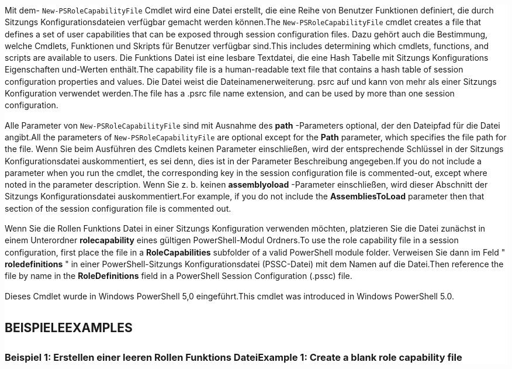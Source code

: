 <span data-ttu-id="55375-108">Mit dem- `New-PSRoleCapabilityFile` Cmdlet wird eine Datei erstellt, die eine Reihe von Benutzer Funktionen definiert, die durch Sitzungs Konfigurationsdateien verfügbar gemacht werden können.</span><span class="sxs-lookup"><span data-stu-id="55375-108">The `New-PSRoleCapabilityFile` cmdlet creates a file that defines a set of user capabilities that can be exposed through session configuration files.</span></span> <span data-ttu-id="55375-109">Dazu gehört auch die Bestimmung, welche Cmdlets, Funktionen und Skripts für Benutzer verfügbar sind.</span><span class="sxs-lookup"><span data-stu-id="55375-109">This includes determining which cmdlets, functions, and scripts are available to users.</span></span> <span data-ttu-id="55375-110">Die Funktions Datei ist eine lesbare Textdatei, die eine Hash Tabelle mit Sitzungs Konfigurations Eigenschaften und-Werten enthält.</span><span class="sxs-lookup"><span data-stu-id="55375-110">The capability file is a human-readable text file that contains a hash table of session configuration properties and values.</span></span> <span data-ttu-id="55375-111">Die Datei weist die Dateinamenerweiterung. psrc auf und kann von mehr als einer Sitzungs Konfiguration verwendet werden.</span><span class="sxs-lookup"><span data-stu-id="55375-111">The file has a .psrc file name extension, and can be used by more than one session configuration.</span></span>

<span data-ttu-id="55375-112">Alle Parameter von `New-PSRoleCapabilityFile` sind mit Ausnahme des **path** -Parameters optional, der den Dateipfad für die Datei angibt.</span><span class="sxs-lookup"><span data-stu-id="55375-112">All the parameters of `New-PSRoleCapabilityFile` are optional except for the **Path** parameter, which specifies the file path for the file.</span></span> <span data-ttu-id="55375-113">Wenn Sie beim Ausführen des Cmdlets keinen Parameter einschließen, wird der entsprechende Schlüssel in der Sitzungs Konfigurationsdatei auskommentiert, es sei denn, dies ist in der Parameter Beschreibung angegeben.</span><span class="sxs-lookup"><span data-stu-id="55375-113">If you do not include a parameter when you run the cmdlet, the corresponding key in the session configuration file is commented-out, except where noted in the parameter description.</span></span> <span data-ttu-id="55375-114">Wenn Sie z. b. keinen **assemblyoload** -Parameter einschließen, wird dieser Abschnitt der Sitzungs Konfigurationsdatei auskommentiert.</span><span class="sxs-lookup"><span data-stu-id="55375-114">For example, if you do not include the **AssembliesToLoad** parameter then that section of the session configuration file is commented out.</span></span>

<span data-ttu-id="55375-115">Wenn Sie die Rollen Funktions Datei in einer Sitzungs Konfiguration verwenden möchten, platzieren Sie die Datei zunächst in einem Unterordner **rolecapability** eines gültigen PowerShell-Modul Ordners.</span><span class="sxs-lookup"><span data-stu-id="55375-115">To use the role capability file in a session configuration, first place the file in a **RoleCapabilities** subfolder of a valid PowerShell module folder.</span></span> <span data-ttu-id="55375-116">Verweisen Sie dann im Feld " **roledefinitions** " in einer PowerShell-Sitzungs Konfigurationsdatei (PSSC-Datei) mit dem Namen auf die Datei.</span><span class="sxs-lookup"><span data-stu-id="55375-116">Then reference the file by name in the **RoleDefinitions** field in a PowerShell Session Configuration (.pssc) file.</span></span>

<span data-ttu-id="55375-117">Dieses Cmdlet wurde in Windows PowerShell 5,0 eingeführt.</span><span class="sxs-lookup"><span data-stu-id="55375-117">This cmdlet was introduced in Windows PowerShell 5.0.</span></span>

## <span data-ttu-id="55375-118">BEISPIELE</span><span class="sxs-lookup"><span data-stu-id="55375-118">EXAMPLES</span></span>

### <span data-ttu-id="55375-119">Beispiel 1: Erstellen einer leeren Rollen Funktions Datei</span><span class="sxs-lookup"><span data-stu-id="55375-119">Example 1: Create a blank role capability file</span></span>

